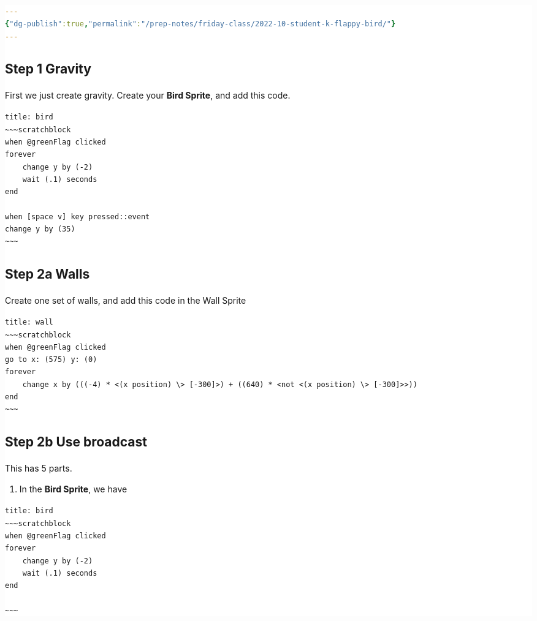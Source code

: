 ```yaml
---
{"dg-publish":true,"permalink":"/prep-notes/friday-class/2022-10-student-k-flappy-bird/"}
---
```



## Step 1 Gravity
First we just create gravity.
Create your  **Bird Sprite**, and add this code.


```ad-scratch
title: bird
~~~scratchblock
when @greenFlag clicked
forever
    change y by (-2)
    wait (.1) seconds
end

when [space v] key pressed::event
change y by (35)
~~~
```



## Step 2a Walls

Create one set of walls, and add this code in the Wall Sprite


```ad-scratch
title: wall
~~~scratchblock
when @greenFlag clicked
go to x: (575) y: (0)
forever
    change x by (((-4) * <(x position) \> [-300]>) + ((640) * <not <(x position) \> [-300]>>))
end
~~~
```


## Step 2b Use broadcast
This has 5 parts.

1. In the **Bird Sprite**, we have 

```ad-scratch
title: bird
~~~scratchblock
when @greenFlag clicked
forever
    change y by (-2)
    wait (.1) seconds
end

~~~
```
